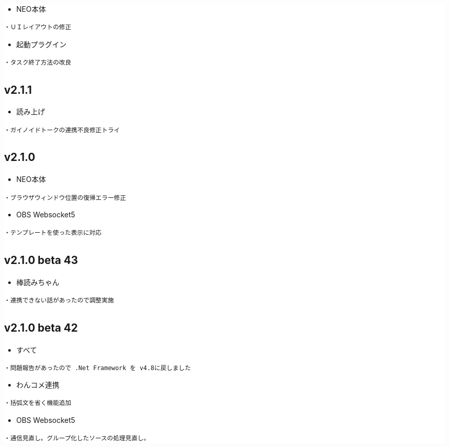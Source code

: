 * NEO本体

```text
・ＵＩレイアウトの修正
```

* 起動プラグイン

```text
・タスク終了方法の改良
```

## v2.1.1

* 読み上げ

```text
・ガイノイドトークの連携不良修正トライ
```

## v2.1.0

* NEO本体

```text
・ブラウザウィンドウ位置の復帰エラー修正
```

* OBS Websocket5

```text
・テンプレートを使った表示に対応
```

## v2.1.0 beta 43

* 棒読みちゃん

```text
・連携できない話があったので調整実施
```

## v2.1.0 beta 42

* すべて

```text
・問題報告があったので .Net Framework を v4.8に戻しました
```

* わんコメ連携

```text
・括弧文を省く機能追加
```

* OBS Websocket5

```text
・通信見直し。グループ化したソースの処理見直し。
```
